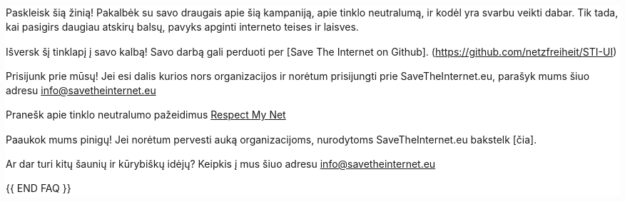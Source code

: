 <i class="fa fa-long-arrow-right"></i>    Paskleisk šią žinią! Pakalbėk su savo draugais apie šią kampaniją, apie tinklo neutralumą, ir kodėl yra svarbu veikti dabar. Tik tada, kai pasigirs daugiau atskirų balsų, pavyks apginti interneto teises ir laisves.

<i class="fa fa-long-arrow-right"></i>    Išversk šį tinklapį į savo kalbą! Savo darbą gali perduoti per [Save The Internet on Github]. (https://github.com/netzfreiheit/STI-UI)

<i class="fa fa-long-arrow-right"></i>    Prisijunk prie mūsų! Jei esi dalis kurios nors organizacijos ir norėtum prisijungti prie SaveTheInternet.eu, parašyk mums šiuo adresu [info@savetheinternet.eu](mailto:info@savetheinternet.eu)

<i class="fa fa-long-arrow-right"></i>    Pranešk apie tinklo neutralumo pažeidimus [Respect My Net](https://respectmynet.eu/)

<i class="fa fa-long-arrow-right"></i>    Paaukok mums pinigų! Jei norėtum pervesti auką organizacijoms, nurodytoms SaveTheInternet.eu bakstelk [čia].

Ar dar turi kitų šaunių ir kūrybiškų idėjų? Keipkis į mus šiuo adresu [info@savetheinternet.eu](mailto:info@savetheinternet.eu)

{{ END FAQ }}
